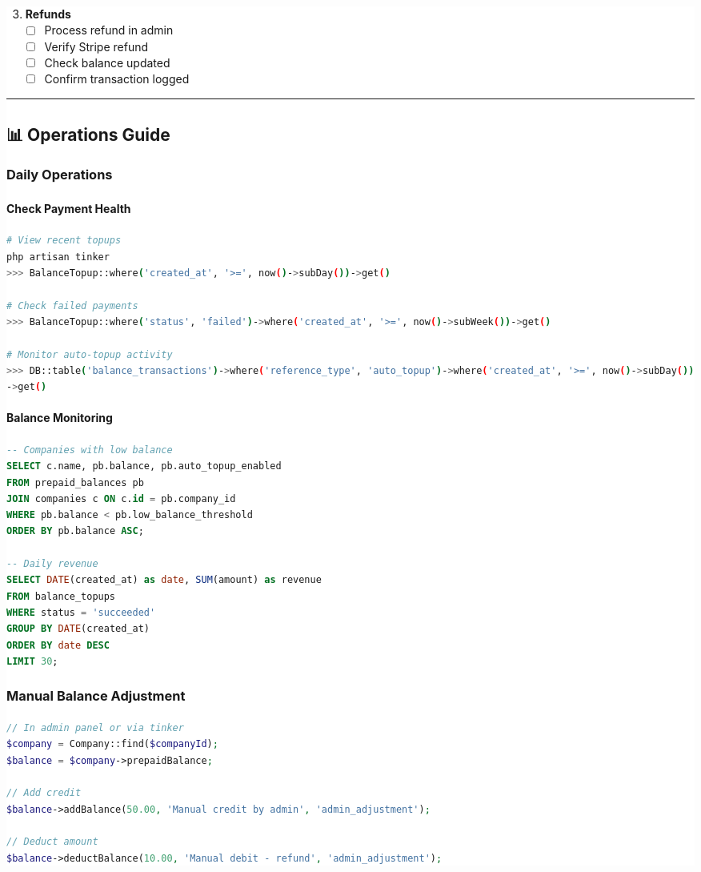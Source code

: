 3. **Refunds**
   - [ ] Process refund in admin
   - [ ] Verify Stripe refund
   - [ ] Check balance updated
   - [ ] Confirm transaction logged

---

## 📊 Operations Guide

### Daily Operations

#### Check Payment Health
```bash
# View recent topups
php artisan tinker
>>> BalanceTopup::where('created_at', '>=', now()->subDay())->get()

# Check failed payments
>>> BalanceTopup::where('status', 'failed')->where('created_at', '>=', now()->subWeek())->get()

# Monitor auto-topup activity
>>> DB::table('balance_transactions')->where('reference_type', 'auto_topup')->where('created_at', '>=', now()->subDay())->get()
```

#### Balance Monitoring
```sql
-- Companies with low balance
SELECT c.name, pb.balance, pb.auto_topup_enabled
FROM prepaid_balances pb
JOIN companies c ON c.id = pb.company_id
WHERE pb.balance < pb.low_balance_threshold
ORDER BY pb.balance ASC;

-- Daily revenue
SELECT DATE(created_at) as date, SUM(amount) as revenue
FROM balance_topups
WHERE status = 'succeeded'
GROUP BY DATE(created_at)
ORDER BY date DESC
LIMIT 30;
```

### Manual Balance Adjustment
```php
// In admin panel or via tinker
$company = Company::find($companyId);
$balance = $company->prepaidBalance;

// Add credit
$balance->addBalance(50.00, 'Manual credit by admin', 'admin_adjustment');

// Deduct amount
$balance->deductBalance(10.00, 'Manual debit - refund', 'admin_adjustment');
```
